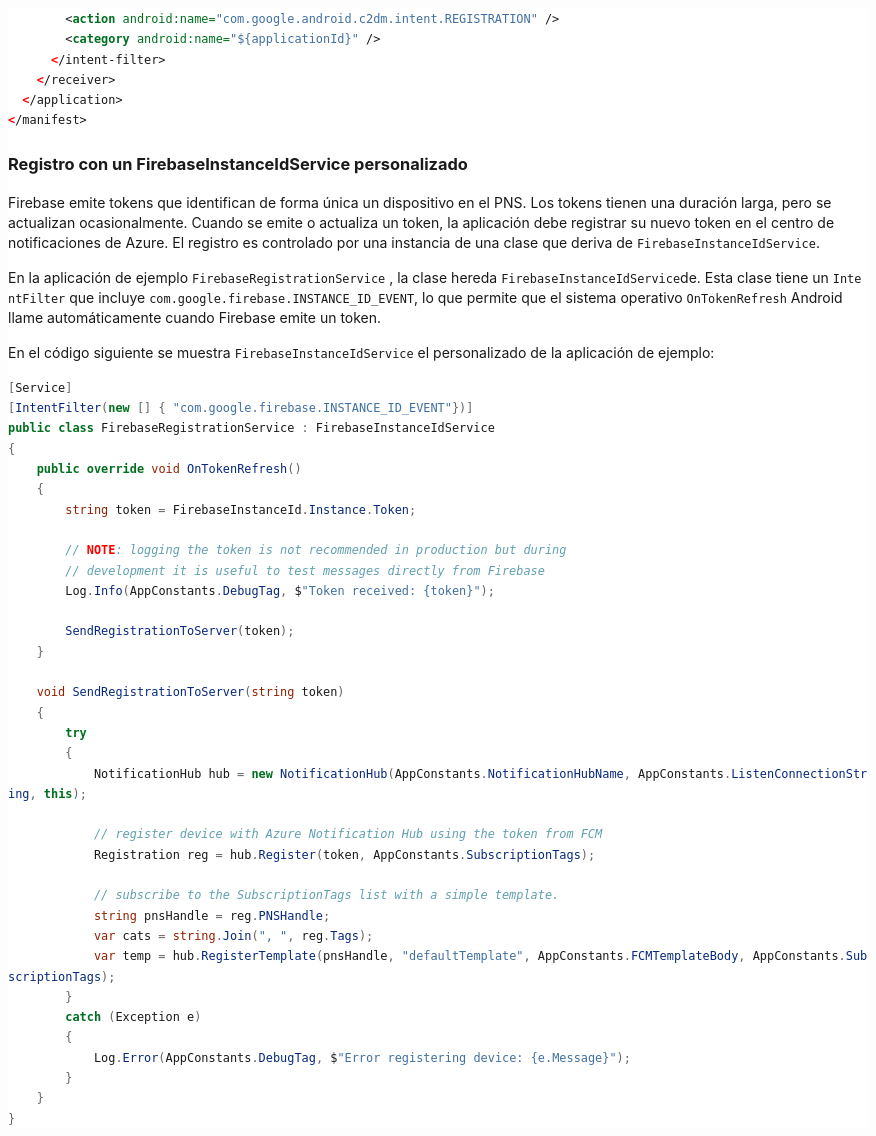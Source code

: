 ```xml
        <action android:name="com.google.android.c2dm.intent.REGISTRATION" />
        <category android:name="${applicationId}" />
      </intent-filter>
    </receiver>
  </application>
</manifest>
```

### <a name="register-using-a-custom-firebaseinstanceidservice"></a>Registro con un FirebaseInstanceIdService personalizado

Firebase emite tokens que identifican de forma única un dispositivo en el PNS. Los tokens tienen una duración larga, pero se actualizan ocasionalmente. Cuando se emite o actualiza un token, la aplicación debe registrar su nuevo token en el centro de notificaciones de Azure. El registro es controlado por una instancia de una clase que deriva de `FirebaseInstanceIdService`.

En la aplicación de ejemplo `FirebaseRegistrationService` , la clase hereda `FirebaseInstanceIdService`de. Esta clase tiene un `IntentFilter` que incluye `com.google.firebase.INSTANCE_ID_EVENT`, lo que permite que el sistema operativo `OnTokenRefresh` Android llame automáticamente cuando Firebase emite un token.

En el código siguiente se muestra `FirebaseInstanceIdService` el personalizado de la aplicación de ejemplo:

```csharp
[Service]
[IntentFilter(new [] { "com.google.firebase.INSTANCE_ID_EVENT"})]
public class FirebaseRegistrationService : FirebaseInstanceIdService
{
    public override void OnTokenRefresh()
    {
        string token = FirebaseInstanceId.Instance.Token;

        // NOTE: logging the token is not recommended in production but during
        // development it is useful to test messages directly from Firebase
        Log.Info(AppConstants.DebugTag, $"Token received: {token}");

        SendRegistrationToServer(token);
    }

    void SendRegistrationToServer(string token)
    {
        try
        {
            NotificationHub hub = new NotificationHub(AppConstants.NotificationHubName, AppConstants.ListenConnectionString, this);

            // register device with Azure Notification Hub using the token from FCM
            Registration reg = hub.Register(token, AppConstants.SubscriptionTags);

            // subscribe to the SubscriptionTags list with a simple template.
            string pnsHandle = reg.PNSHandle;
            var cats = string.Join(", ", reg.Tags);
            var temp = hub.RegisterTemplate(pnsHandle, "defaultTemplate", AppConstants.FCMTemplateBody, AppConstants.SubscriptionTags);
        }
        catch (Exception e)
        {
            Log.Error(AppConstants.DebugTag, $"Error registering device: {e.Message}");
        }
    }
}
```
